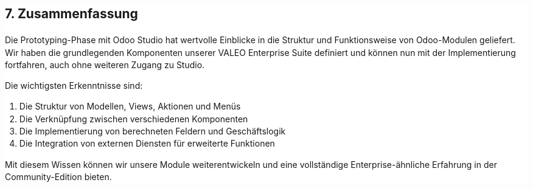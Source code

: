 ## 7. Zusammenfassung

Die Prototyping-Phase mit Odoo Studio hat wertvolle Einblicke in die Struktur und Funktionsweise von Odoo-Modulen geliefert. Wir haben die grundlegenden Komponenten unserer VALEO Enterprise Suite definiert und können nun mit der Implementierung fortfahren, auch ohne weiteren Zugang zu Studio.

Die wichtigsten Erkenntnisse sind:
1. Die Struktur von Modellen, Views, Aktionen und Menüs
2. Die Verknüpfung zwischen verschiedenen Komponenten
3. Die Implementierung von berechneten Feldern und Geschäftslogik
4. Die Integration von externen Diensten für erweiterte Funktionen

Mit diesem Wissen können wir unsere Module weiterentwickeln und eine vollständige Enterprise-ähnliche Erfahrung in der Community-Edition bieten. 